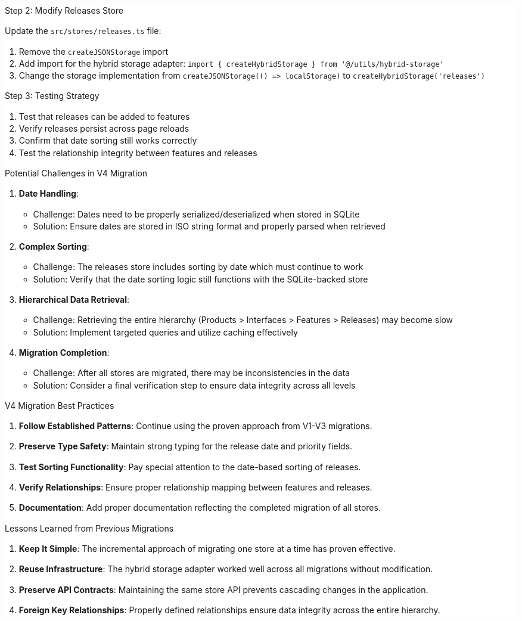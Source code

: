Step 2: Modify Releases Store

Update the `src/stores/releases.ts` file:

1. Remove the `createJSONStorage` import
2. Add import for the hybrid storage adapter: `import { createHybridStorage } from '@/utils/hybrid-storage'`
3. Change the storage implementation from `createJSONStorage(() => localStorage)` to `createHybridStorage('releases')`

Step 3: Testing Strategy

1. Test that releases can be added to features
2. Verify releases persist across page reloads
3. Confirm that date sorting still works correctly
4. Test the relationship integrity between features and releases

Potential Challenges in V4 Migration

1. **Date Handling**: 
   - Challenge: Dates need to be properly serialized/deserialized when stored in SQLite
   - Solution: Ensure dates are stored in ISO string format and properly parsed when retrieved

2. **Complex Sorting**:
   - Challenge: The releases store includes sorting by date which must continue to work
   - Solution: Verify that the date sorting logic still functions with the SQLite-backed store

3. **Hierarchical Data Retrieval**:
   - Challenge: Retrieving the entire hierarchy (Products > Interfaces > Features > Releases) may become slow
   - Solution: Implement targeted queries and utilize caching effectively

4. **Migration Completion**:
   - Challenge: After all stores are migrated, there may be inconsistencies in the data
   - Solution: Consider a final verification step to ensure data integrity across all levels

V4 Migration Best Practices

1. **Follow Established Patterns**: Continue using the proven approach from V1-V3 migrations.

2. **Preserve Type Safety**: Maintain strong typing for the release date and priority fields.

3. **Test Sorting Functionality**: Pay special attention to the date-based sorting of releases.

4. **Verify Relationships**: Ensure proper relationship mapping between features and releases.

5. **Documentation**: Add proper documentation reflecting the completed migration of all stores.

Lessons Learned from Previous Migrations

1. **Keep It Simple**: The incremental approach of migrating one store at a time has proven effective.

2. **Reuse Infrastructure**: The hybrid storage adapter worked well across all migrations without modification.

3. **Preserve API Contracts**: Maintaining the same store API prevents cascading changes in the application.

4. **Foreign Key Relationships**: Properly defined relationships ensure data integrity across the entire hierarchy.
